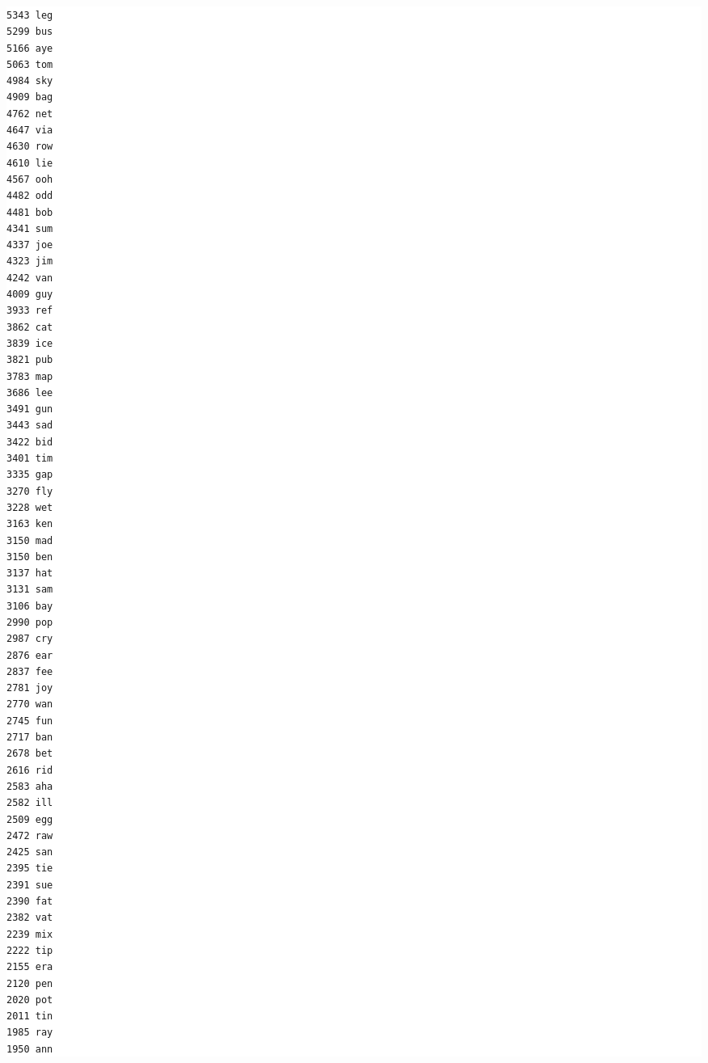     5343 leg
    5299 bus
    5166 aye
    5063 tom
    4984 sky
    4909 bag
    4762 net
    4647 via
    4630 row
    4610 lie
    4567 ooh
    4482 odd
    4481 bob
    4341 sum
    4337 joe
    4323 jim
    4242 van
    4009 guy
    3933 ref
    3862 cat
    3839 ice
    3821 pub
    3783 map
    3686 lee
    3491 gun
    3443 sad
    3422 bid
    3401 tim
    3335 gap
    3270 fly
    3228 wet
    3163 ken
    3150 mad
    3150 ben
    3137 hat
    3131 sam
    3106 bay
    2990 pop
    2987 cry
    2876 ear
    2837 fee
    2781 joy
    2770 wan
    2745 fun
    2717 ban
    2678 bet
    2616 rid
    2583 aha
    2582 ill
    2509 egg
    2472 raw
    2425 san
    2395 tie
    2391 sue
    2390 fat
    2382 vat
    2239 mix
    2222 tip
    2155 era
    2120 pen
    2020 pot
    2011 tin
    1985 ray
    1950 ann